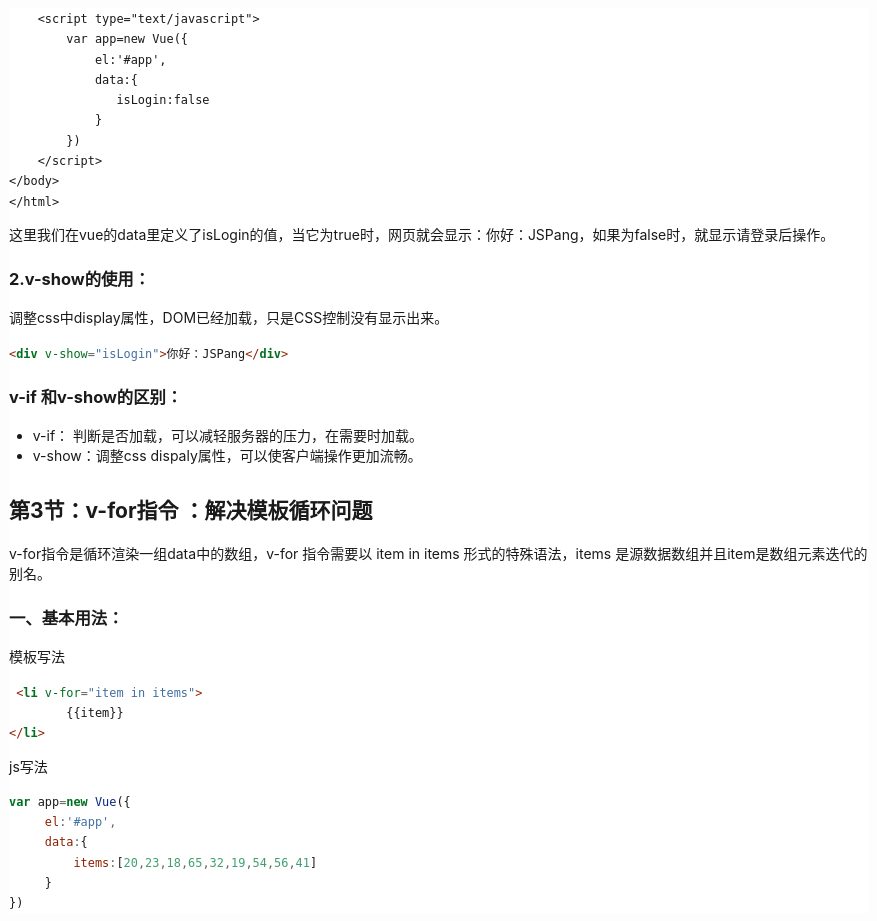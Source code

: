 ```
    <script type="text/javascript">
        var app=new Vue({
            el:'#app',
            data:{
               isLogin:false
            }
        })
    </script>
</body>
</html>
```
这里我们在vue的data里定义了isLogin的值，当它为true时，网页就会显示：你好：JSPang，如果为false时，就显示请登录后操作。

### 2.v-show的使用：
调整css中display属性，DOM已经加载，只是CSS控制没有显示出来。

```html
<div v-show="isLogin">你好：JSPang</div>

```

### v-if 和v-show的区别：
- v-if： 判断是否加载，可以减轻服务器的压力，在需要时加载。
- v-show：调整css dispaly属性，可以使客户端操作更加流畅。

## 第3节：v-for指令 ：解决模板循环问题

v-for指令是循环渲染一组data中的数组，v-for 指令需要以 item in items 形式的特殊语法，items 是源数据数组并且item是数组元素迭代的别名。

<div class="video">
<iframe frameborder="0" width="100%" src="https://v.qq.com/iframe/player.html?vid=o03798eqe6j&tiny=0&auto=0" allowfullscreen></iframe>
</div>

### 一、基本用法：
模板写法
```html
 <li v-for="item in items">
        {{item}}
</li>
```
js写法
```javascript
var app=new Vue({
     el:'#app',
     data:{
         items:[20,23,18,65,32,19,54,56,41]
     }
})

```
